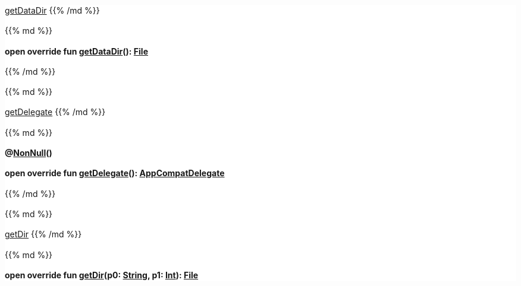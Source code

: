 [getDataDir](https://developer.android.com/reference/kotlin/android/content/ContextWrapper.html#getdatadir)
{{% /md %}}
</td>
<td>
{{% md %}}

  
<b>open override fun [getDataDir](https://developer.android.com/reference/kotlin/android/content/ContextWrapper.html#getdatadir)(): [File](https://developer.android.com/reference/kotlin/java/io/File.html)</b>  



{{% /md %}}
</td>
</tr>

<tr>
<td>
{{% md %}}

[getDelegate](https://developer.android.com/reference/kotlin/androidx/appcompat/app/AppCompatActivity.html#getdelegate)
{{% /md %}}
</td>
<td>
{{% md %}}

  
<b>@[NonNull](https://developer.android.com/reference/kotlin/androidx/annotation/NonNull.html)()  
  
open override fun [getDelegate](https://developer.android.com/reference/kotlin/androidx/appcompat/app/AppCompatActivity.html#getdelegate)(): [AppCompatDelegate](https://developer.android.com/reference/kotlin/androidx/appcompat/app/AppCompatDelegate.html)</b>  



{{% /md %}}
</td>
</tr>

<tr>
<td>
{{% md %}}

[getDir](https://developer.android.com/reference/kotlin/android/content/ContextWrapper.html#getdir)
{{% /md %}}
</td>
<td>
{{% md %}}

  
<b>open override fun [getDir](https://developer.android.com/reference/kotlin/android/content/ContextWrapper.html#getdir)(p0: [String](https://kotlinlang.org/api/latest/jvm/stdlib/kotlin/-string/index.html), p1: [Int](https://kotlinlang.org/api/latest/jvm/stdlib/kotlin/-int/index.html)): [File](https://developer.android.com/reference/kotlin/java/io/File.html)</b>  


